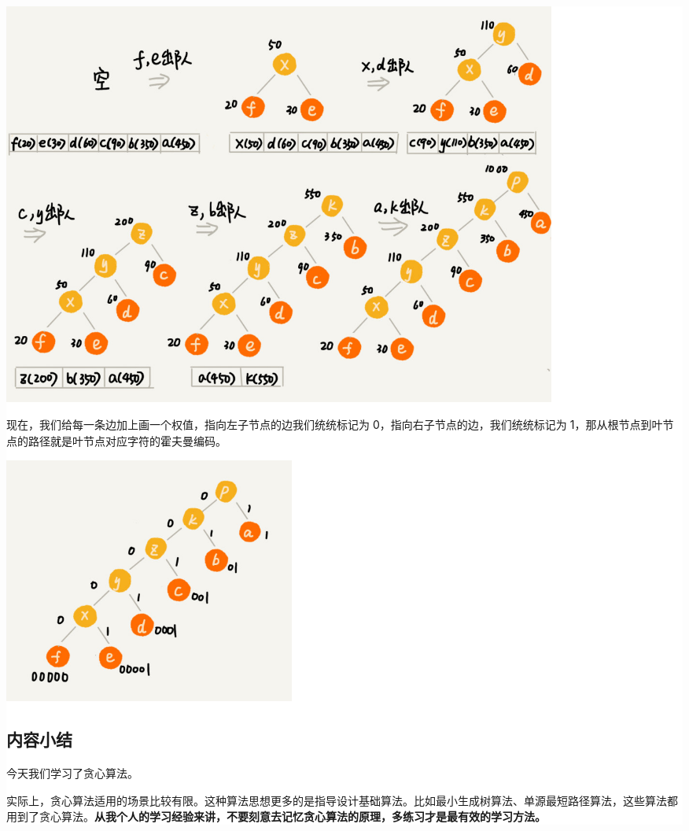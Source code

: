 ![1570501407500](imgs/2/1570501407500.png)

现在，我们给每一条边加上画一个权值，指向左子节点的边我们统统标记为 0，指向右子节点的边，我们统统标记为 1，那从根节点到叶节点的路径就是叶节点对应字符的霍夫曼编码。

![1570501425196](imgs/2/1570501425196.png)

## 内容小结

今天我们学习了贪心算法。

实际上，贪心算法适用的场景比较有限。这种算法思想更多的是指导设计基础算法。比如最小生成树算法、单源最短路径算法，这些算法都用到了贪心算法。**从我个人的学习经验来讲，不要刻意去记忆贪心算法的原理，多练习才是最有效的学习方法。**
